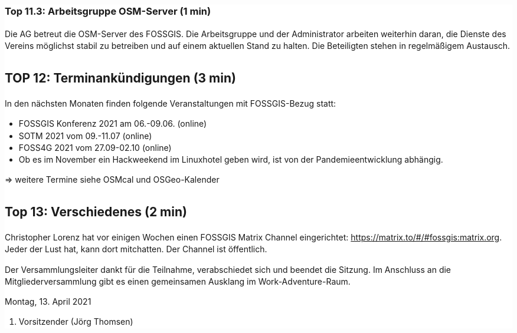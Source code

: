 ### Top 11.3: Arbeitsgruppe OSM-Server (1 min)

Die AG betreut die OSM-Server des FOSSGIS. Die Arbeitsgruppe und der Administrator arbeiten weiterhin daran, die Dienste des Vereins möglichst stabil zu betreiben und auf einem aktuellen Stand zu halten. Die Beteiligten stehen in regelmäßigem Austausch.

## TOP 12: Terminankündigungen (3 min)

In den nächsten Monaten finden folgende Veranstaltungen mit FOSSGIS-Bezug statt:

- FOSSGIS Konferenz 2021 am 06.-09.06. (online) 
- SOTM 2021 vom 09.-11.07 (online)
- FOSS4G 2021 vom 27.09-02.10 (online)
- Ob es im November ein Hackweekend im Linuxhotel geben wird, ist von der Pandemieentwicklung abhängig.

=> weitere Termine siehe OSMcal und OSGeo-Kalender

## Top 13: Verschiedenes (2 min)

Christopher Lorenz hat vor einigen Wochen einen FOSSGIS Matrix Channel eingerichtet: https://matrix.to/#/#fossgis:matrix.org. Jeder der Lust hat, kann dort mitchatten. Der Channel ist öffentlich.

Der Versammlungsleiter dankt für die Teilnahme, verabschiedet sich und beendet die Sitzung. Im Anschluss an die Mitgliederversammlung gibt es einen gemeinsamen Ausklang im Work-Adventure-Raum.
 
Montag, 13. April 2021



1. Vorsitzender (Jörg Thomsen)
